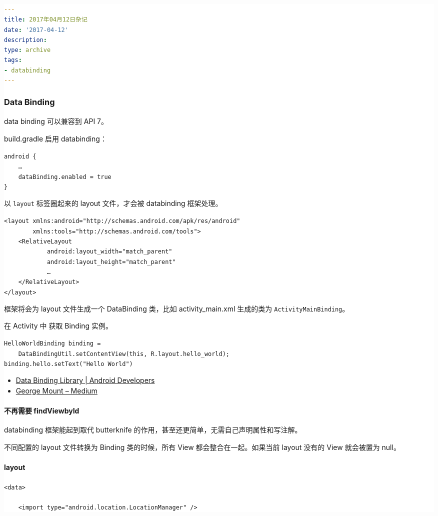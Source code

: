 ```yaml
---
title: 2017年04月12日杂记
date: '2017-04-12'
description:
type: archive
tags:
- databinding
---
```


### Data Binding

data binding 可以兼容到 API 7。

build.gradle 启用 databinding：

    android {
        …
        dataBinding.enabled = true
    }

 以 `layout` 标签圈起来的 layout 文件，才会被 databinding 框架处理。

    <layout xmlns:android="http://schemas.android.com/apk/res/android"
            xmlns:tools="http://schemas.android.com/tools">
        <RelativeLayout
                android:layout_width="match_parent"
                android:layout_height="match_parent"
                …
        </RelativeLayout>
    </layout>

框架将会为 layout 文件生成一个 DataBinding 类，比如 activity_main.xml 生成的类为 `ActivityMainBinding`。

 在 Activity 中 获取 Binding 实例。
 
    HelloWorldBinding binding = 
        DataBindingUtil.setContentView(this, R.layout.hello_world);
    binding.hello.setText("Hello World")

- [Data Binding Library | Android Developers](https://developer.android.com/topic/libraries/data-binding/index.html)
- [George Mount – Medium](https://medium.com/@georgemount007)

#### 不再需要 findViewbyId

databinding 框架能起到取代 butterknife 的作用，甚至还更简单，无需自己声明属性和写注解。

不同配置的 layout 文件转换为 Binding 类的时候，所有 View 都会整合在一起。如果当前 layout 没有的 View 就会被置为 null。

#### layout

    <data>

        <import type="android.location.LocationManager" />
